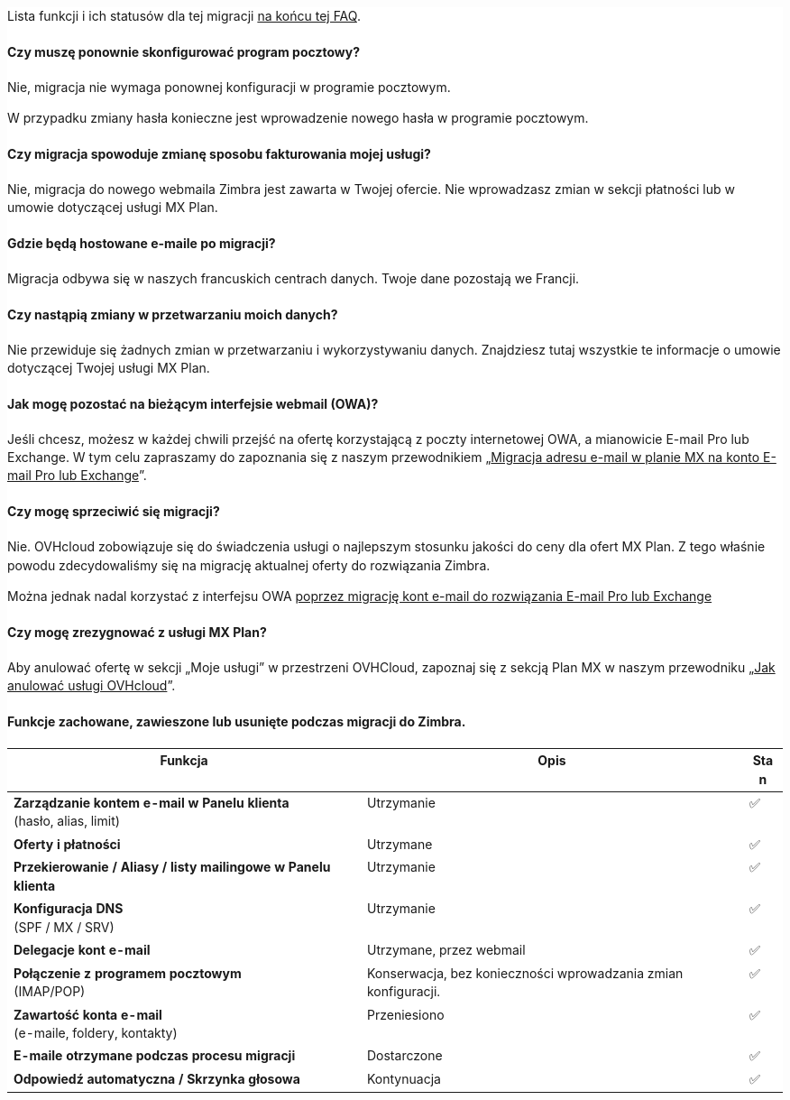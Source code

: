Lista funkcji i ich statusów dla tej migracji [na końcu tej FAQ](#features).

#### Czy muszę ponownie skonfigurować program pocztowy?

Nie, migracja nie wymaga ponownej konfiguracji w programie pocztowym.

W przypadku zmiany hasła konieczne jest wprowadzenie nowego hasła w programie pocztowym.

#### Czy migracja spowoduje zmianę sposobu fakturowania mojej usługi?

Nie, migracja do nowego webmaila Zimbra jest zawarta w Twojej ofercie. Nie wprowadzasz zmian w sekcji płatności lub w umowie dotyczącej usługi MX Plan.

#### Gdzie będą hostowane e-maile po migracji?

Migracja odbywa się w naszych francuskich centrach danych. Twoje dane pozostają we Francji.

#### Czy nastąpią zmiany w przetwarzaniu moich danych?

Nie przewiduje się żadnych zmian w przetwarzaniu i wykorzystywaniu danych. Znajdziesz tutaj wszystkie te informacje o umowie dotyczącej Twojej usługi MX Plan.

#### Jak mogę pozostać na bieżącym interfejsie webmail (OWA)?

Jeśli chcesz, możesz w każdej chwili przejść na ofertę korzystającą z poczty internetowej OWA, a mianowicie E-mail Pro lub Exchange. W tym celu zapraszamy do zapoznania się z naszym przewodnikiem „[Migracja adresu e-mail w planie MX na konto E-mail Pro lub Exchange](/pages/web_cloud/email_and_collaborative_solutions/migrating/migration_control_panel)”.

#### Czy mogę sprzeciwić się migracji?

Nie. OVHcloud zobowiązuje się do świadczenia usługi o najlepszym stosunku jakości do ceny dla ofert MX Plan. Z tego właśnie powodu zdecydowaliśmy się na migrację aktualnej oferty do rozwiązania Zimbra.

Można jednak nadal korzystać z interfejsu OWA [poprzez migrację kont e-mail do rozwiązania E-mail Pro lub Exchange](/pages/web_cloud/email_and_collaborative_solutions/migrating/migration_control_panel)

#### Czy mogę zrezygnować z usługi MX Plan?

Aby anulować ofertę w sekcji „Moje usługi” w przestrzeni OVHCloud, zapoznaj się z sekcją Plan MX w naszym przewodniku „[Jak anulować usługi OVHcloud](/pages/account_and_service_management/managing_billing_payments_and_services/how_to_cancel_services#mxplan)”.

#### Funkcje zachowane, zawieszone lub usunięte podczas migracji do Zimbra. <a name="features"></a>

| Funkcja | Opis | Stan |
|-|-|-|
|**Zarządzanie kontem e-mail w Panelu klienta**<br>(hasło, alias, limit)|Utrzymanie|✅|
|**Oferty i płatności**|Utrzymane|✅|
|**Przekierowanie / Aliasy / listy mailingowe w Panelu klienta**|Utrzymanie|✅|
|**Konfiguracja DNS**<br>(SPF / MX / SRV)|Utrzymanie|✅|
|**Delegacje kont e-mail**|Utrzymane, przez webmail|✅|
|**Połączenie z programem pocztowym**<br>(IMAP/POP)|Konserwacja, bez konieczności wprowadzania zmian konfiguracji.|✅|
|**Zawartość konta e-mail**<br>(e-maile, foldery, kontakty)|Przeniesiono|✅|
|**E-maile otrzymane podczas procesu migracji**|Dostarczone|✅|
|**Odpowiedź automatyczna / Skrzynka głosowa**|Kontynuacja|✅|